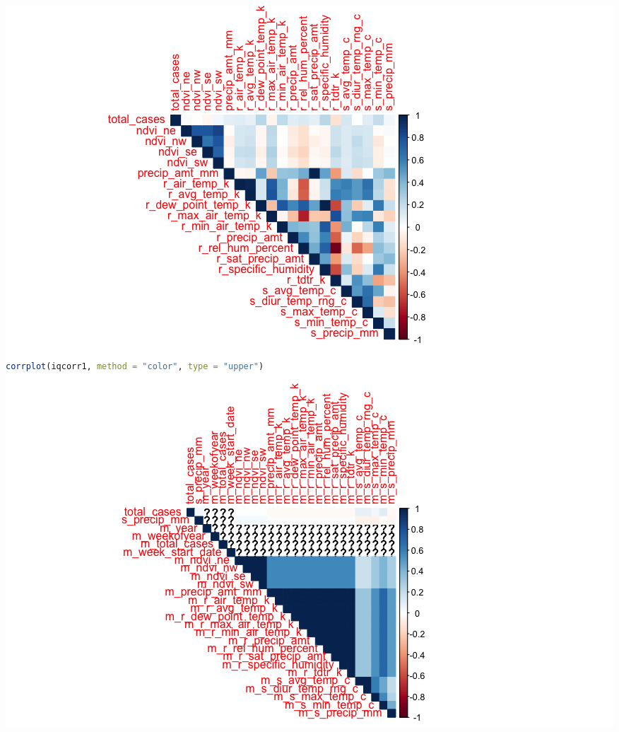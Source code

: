 ![](Health_Time_Series_files/figure-markdown_github/iq%20corrplot1-1.png)

``` r
corrplot(iqcorr1, method = "color", type = "upper")
```

![](Health_Time_Series_files/figure-markdown_github/iq%20corrplot2-1.png)
